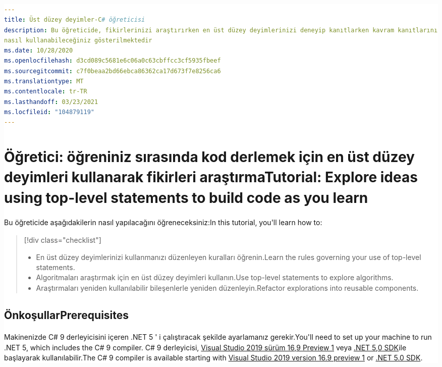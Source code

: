 ```yaml
---
title: Üst düzey deyimler-C# öğreticisi
description: Bu öğreticide, fikirlerinizi araştırırken en üst düzey deyimlerinizi deneyip kanıtlarken kavram kanıtlarını nasıl kullanabileceğiniz gösterilmektedir
ms.date: 10/28/2020
ms.openlocfilehash: d3cd089c5681e6c06a0c63cbffcc3cf5935fbeef
ms.sourcegitcommit: c7f0beaa2bd66ebca86362ca17d673f7e8256ca6
ms.translationtype: MT
ms.contentlocale: tr-TR
ms.lasthandoff: 03/23/2021
ms.locfileid: "104879119"
---
```

# <a name="tutorial-explore-ideas-using-top-level-statements-to-build-code-as-you-learn"></a><span data-ttu-id="3ab12-103">Öğretici: öğreniniz sırasında kod derlemek için en üst düzey deyimleri kullanarak fikirleri araştırma</span><span class="sxs-lookup"><span data-stu-id="3ab12-103">Tutorial: Explore ideas using top-level statements to build code as you learn</span></span>

<span data-ttu-id="3ab12-104">Bu öğreticide aşağıdakilerin nasıl yapılacağını öğreneceksiniz:</span><span class="sxs-lookup"><span data-stu-id="3ab12-104">In this tutorial, you'll learn how to:</span></span>

> [!div class="checklist"]
>
> - <span data-ttu-id="3ab12-105">En üst düzey deyimlerinizi kullanmanızı düzenleyen kuralları öğrenin.</span><span class="sxs-lookup"><span data-stu-id="3ab12-105">Learn the rules governing your use of top-level statements.</span></span>
> - <span data-ttu-id="3ab12-106">Algoritmaları araştırmak için en üst düzey deyimleri kullanın.</span><span class="sxs-lookup"><span data-stu-id="3ab12-106">Use top-level statements to explore algorithms.</span></span>
> - <span data-ttu-id="3ab12-107">Araştırmaları yeniden kullanılabilir bileşenlerle yeniden düzenleyin.</span><span class="sxs-lookup"><span data-stu-id="3ab12-107">Refactor explorations into reusable components.</span></span>

## <a name="prerequisites"></a><span data-ttu-id="3ab12-108">Önkoşullar</span><span class="sxs-lookup"><span data-stu-id="3ab12-108">Prerequisites</span></span>

<span data-ttu-id="3ab12-109">Makinenizde C# 9 derleyicisini içeren .NET 5 ' i çalıştıracak şekilde ayarlamanız gerekir.</span><span class="sxs-lookup"><span data-stu-id="3ab12-109">You'll need to set up your machine to run .NET 5, which includes the C# 9 compiler.</span></span> <span data-ttu-id="3ab12-110">C# 9 derleyicisi, [Visual Studio 2019 sürüm 16,9 Preview 1](https://visualstudio.microsoft.com/vs/preview/) veya [.NET 5,0 SDK](https://dot.net/get-dotnet5)ile başlayarak kullanılabilir.</span><span class="sxs-lookup"><span data-stu-id="3ab12-110">The C# 9 compiler is available starting with [Visual Studio 2019 version 16.9 preview 1](https://visualstudio.microsoft.com/vs/preview/) or [.NET 5.0 SDK](https://dot.net/get-dotnet5).</span></span>
